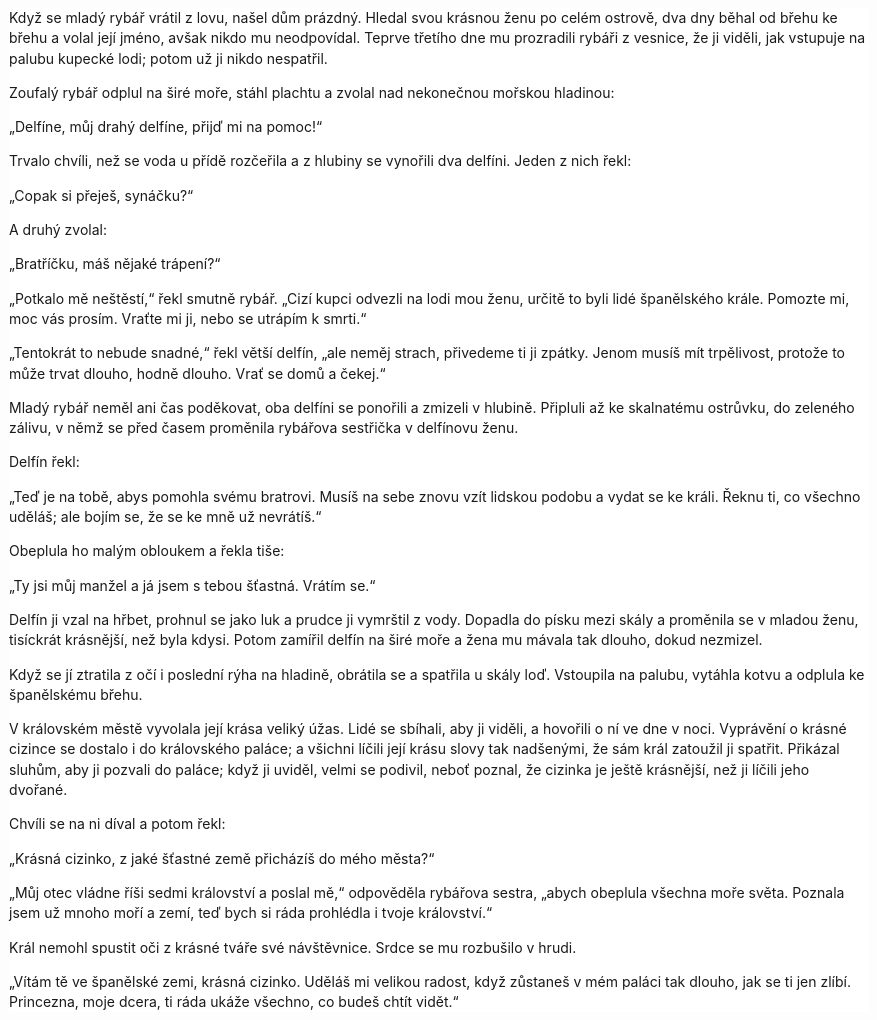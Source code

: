 Když se mladý rybář vrátil z lovu, našel dům prázdný. Hledal svou krásnou ženu po celém ostrově, dva dny běhal od břehu ke břehu a volal její jméno, avšak nikdo mu neodpovídal. Teprve třetího dne mu prozradili rybáři z vesnice, že ji viděli, jak vstupuje na palubu kupecké lodi; potom už ji nikdo nespatřil.

Zoufalý rybář odplul na širé moře, stáhl plachtu a zvolal nad nekonečnou mořskou hladinou:

„Delfíne, můj drahý delfíne, přijď mi na pomoc!“

Trvalo chvíli, než se voda u přídě rozčeřila a z hlubiny se vynořili dva delfíni. Jeden z nich řekl:

„Copak si přeješ, synáčku?“

A druhý zvolal:

„Bratříčku, máš nějaké trápení?“

„Potkalo mě neštěstí,“ řekl smutně rybář. „Cizí kupci odvezli na lodi mou ženu, určitě to byli lidé španělského krále. Pomozte mi, moc vás prosím. Vraťte mi ji, nebo se utrápím k smrti.“

„Tentokrát to nebude snadné,“ řekl větší delfín, „ale neměj strach, přivedeme ti ji zpátky. Jenom musíš mít trpělivost, protože to může trvat dlouho, hodně dlouho. Vrať se domů a čekej.“

Mladý rybář neměl ani čas poděkovat, oba delfíni se ponořili a zmizeli v hlubině. Připluli až ke skalnatému ostrůvku, do zeleného zálivu, v němž se před časem proměnila rybářova sestřička v delfínovu ženu.

Delfín řekl:

„Teď je na tobě, abys pomohla svému bratrovi. Musíš na sebe znovu vzít lidskou podobu a vydat se ke králi. Řeknu ti, co všechno uděláš; ale bojím se, že se ke mně už nevrátíš.“

Obeplula ho malým obloukem a řekla tiše:

„Ty jsi můj manžel a já jsem s tebou šťastná. Vrátím se.“

Delfín ji vzal na hřbet, prohnul se jako luk a prudce ji vymrštil z vody. Dopadla do písku mezi skály a proměnila se v mladou ženu, tisíckrát krásnější, než byla kdysi. Potom zamířil delfín na širé moře a žena mu mávala tak dlouho, dokud nezmizel.

Když se jí ztratila z očí i poslední rýha na hladině, obrátila se a spatřila u skály loď. Vstoupila na palubu, vytáhla kotvu a odplula ke španělskému břehu.

V královském městě vyvolala její krása veliký úžas. Lidé se sbíhali, aby ji viděli, a hovořili o ní ve dne v noci. Vyprávění o krásné cizince se dostalo i do královského paláce; a všichni líčili její krásu slovy tak nadšenými, že sám král zatoužil ji spatřit. Přikázal sluhům, aby ji pozvali do paláce; když ji uviděl, velmi se podivil, neboť poznal, že cizinka je ještě krásnější, než ji líčili jeho dvořané.

Chvíli se na ni díval a potom řekl:

„Krásná cizinko, z jaké šťastné země přicházíš do mého města?“

„Můj otec vládne říši sedmi království a poslal mě,“ odpověděla rybářova sestra, „abych obeplula všechna moře světa. Poznala jsem už mnoho moří a zemí, teď bych si ráda prohlédla i tvoje království.“

Král nemohl spustit oči z krásné tváře své návštěvnice. Srdce se mu rozbušilo v hrudi.

„Vítám tě ve španělské zemi, krásná cizinko. Uděláš mi velikou radost, když zůstaneš v mém paláci tak dlouho, jak se ti jen zlíbí. Princezna, moje dcera, ti ráda ukáže všechno, co budeš chtít vidět.“
